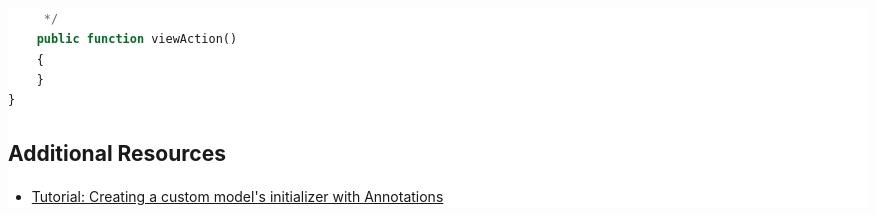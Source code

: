 ```php
     */
    public function viewAction()
    {
    }
}
```

## Additional Resources
* [Tutorial: Creating a custom model's initializer with Annotations](https://blog.phalcon.io/post/tutorial-creating-a-custom-models-initializer)

[annotations-adapter-adapterinterface]: api/phalcon_annotations#annotations-adapter-adapterinterface
[annotations-adapter-apcu]: api/phalcon_annotations#annotations-adapter-apcu
[annotations-adapter-memory]: api/phalcon_annotations#annotations-adapter-memory
[annotations-adapter-stream]: api/phalcon_annotations#annotations-adapter-stream
[annotations-annotation]: api/phalcon_annotations#annotations-annotation
[annotations-annotationsfactory]: api/phalcon_annotations#annotations-annotationsfactory
[annotations-collection]: api/phalcon_annotations#annotations-collection
[annotations-exception]: api/phalcon_annotations#annotations-exception
[annotations-reader]: api/phalcon_annotations#annotations-reader
[annotations-reflection]: api/phalcon_annotations#annotations-reflection
        
